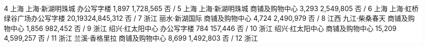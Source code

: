 4
上海
上海·新湖明珠城
办公写字楼
1,897
1,728,565
否
/
5
上海
上海·新湖明珠城
商铺及购物中心
3,293
2,549,805
否
/
6
上海
上海·虹桥绿谷广场办公写字楼
20,19324,845,312
否
/
7
浙江
丽水·新湖国际
商铺及购物中心
4,724
2,490,979
否
/
8
江西
九江·柴桑春天
商铺及购物中心
1,856
982,452
否
/
9
浙江
绍兴·红太阳中心
办公写字楼
784
157,446
否
/
10
浙江
绍兴·红太阳中心
商铺及购物中心
15,209
4,599,257
否
/
11
浙江
兰溪·香格里拉
商铺及购物中心
8,699
1,492,803
否
/
12
浙江
